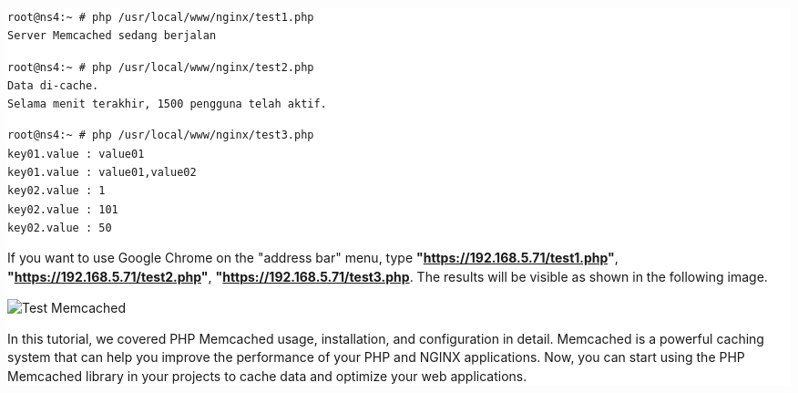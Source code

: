 ```
root@ns4:~ # php /usr/local/www/nginx/test1.php
Server Memcached sedang berjalan
```

```
root@ns4:~ # php /usr/local/www/nginx/test2.php
Data di-cache.
Selama menit terakhir, 1500 pengguna telah aktif.
```

```
root@ns4:~ # php /usr/local/www/nginx/test3.php
key01.value : value01
key01.value : value01,value02
key02.value : 1
key02.value : 101
key02.value : 50
```

If you want to use Google Chrome on the "address bar" menu, type **"https://192.168.5.71/test1.php"**, **"https://192.168.5.71/test2.php"**, **"https://192.168.5.71/test3.php**. The results will be visible as shown in the following image.

![Test Memcached](https://www.opencode.net/unixbsdshell/building-a-drupal-web-server-with-freebsd/-/raw/main/FreeBSD_Memcached_-_Menginstal_dan_Mengkonfigurasi_Memcached_Dengan_PHP.jpg)

In this tutorial, we covered PHP Memcached usage, installation, and configuration in detail. Memcached is a powerful caching system that can help you improve the performance of your PHP and NGINX applications. Now, you can start using the PHP Memcached library in your projects to cache data and optimize your web applications.
